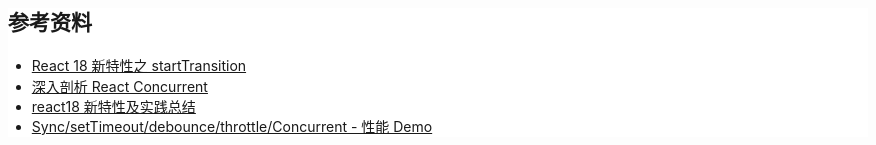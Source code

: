 
## 参考资料

- [React 18 新特性之 startTransition](https://juejin.cn/post/7029120932086022174)
- [深入剖析 React Concurrent](https://zhuanlan.zhihu.com/p/60307571)
- [react18 新特性及实践总结](https://juejin.cn/post/7117512204059934733)
- [Sync/setTimeout/debounce/throttle/Concurrent - 性能 Demo](https://codesandbox.io/s/koyz664q35)
